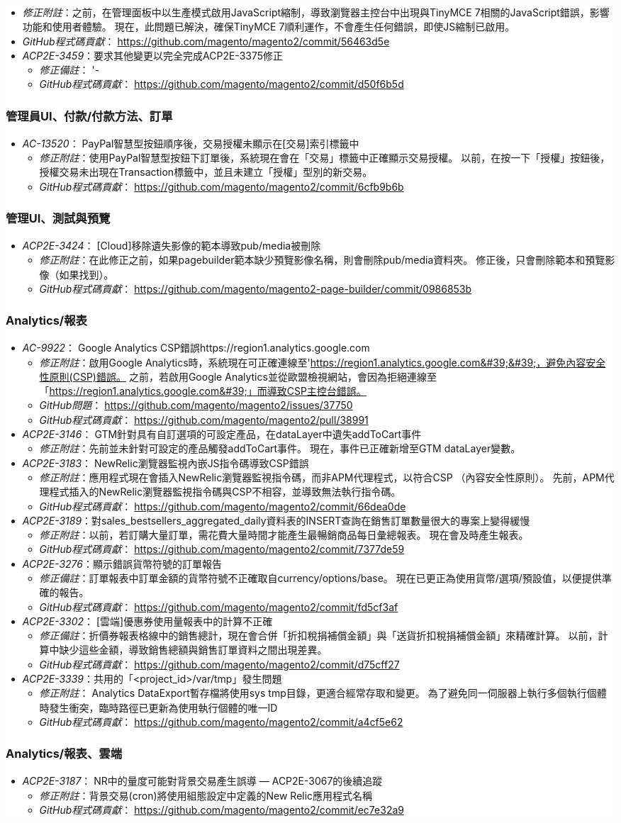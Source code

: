    * _修正附註_：之前，在管理面板中以生產模式啟用JavaScript縮制，導致瀏覽器主控台中出現與TinyMCE 7相關的JavaScript錯誤，影響功能和使用者體驗。 現在，此問題已解決，確保TinyMCE 7順利運作，不會產生任何錯誤，即使JS縮制已啟用。
   * _GitHub程式碼貢獻_： <https://github.com/magento/magento2/commit/56463d5e>
* _ACP2E-3459_：要求其他變更以完全完成ACP2E-3375修正
   * _修正備註_： &#39;-
   * _GitHub程式碼貢獻_： <https://github.com/magento/magento2/commit/d50f6b5d>

### 管理員UI、付款/付款方法、訂單

* _AC-13520_： PayPal智慧型按鈕順序後，交易授權未顯示在[交易]索引標籤中
   * _修正附註_：使用PayPal智慧型按鈕下訂單後，系統現在會在「交易」標籤中正確顯示交易授權。 以前，在按一下「授權」按鈕後，授權交易未出現在Transaction標籤中，並且未建立「授權」型別的新交易。
   * _GitHub程式碼貢獻_： <https://github.com/magento/magento2/commit/6cfb9b6b>

### 管理UI、測試與預覽

* _ACP2E-3424_： [Cloud]移除遺失影像的範本導致pub/media被刪除
   * _修正附註_：在此修正之前，如果pagebuilder範本缺少預覽影像名稱，則會刪除pub/media資料夾。 修正後，只會刪除範本和預覽影像（如果找到）。
   * _GitHub程式碼貢獻_： <https://github.com/magento/magento2-page-builder/commit/0986853b>

### Analytics/報表

* _AC-9922_： Google Analytics CSP錯誤https://region1.analytics.google.com
   * _修正附註_：啟用Google Analytics時，系統現在可正確連線至&#39;https://region1.analytics.google.com&#39;&#39;，避免內容安全性原則(CSP)錯誤。 之前，若啟用Google Analytics並從歐盟檢視網站，會因為拒絕連線至「https://region1.analytics.google.com&#39;」而導致CSP主控台錯誤。
   * _GitHub問題_： <https://github.com/magento/magento2/issues/37750>
   * _GitHub程式碼貢獻_： <https://github.com/magento/magento2/pull/38991>
* _ACP2E-3146_： GTM針對具有自訂選項的可設定產品，在dataLayer中遺失addToCart事件
   * _修正附註_：先前並未針對可設定的產品觸發addToCart事件。 現在，事件已正確新增至GTM dataLayer變數。
* _ACP2E-3183_： NewRelic瀏覽器監視內嵌JS指令碼導致CSP錯誤
   * _修正附註_：應用程式現在會插入NewRelic瀏覽器監視指令碼，而非APM代理程式，以符合CSP （內容安全性原則）。 先前，APM代理程式插入的NewRelic瀏覽器監視指令碼與CSP不相容，並導致無法執行指令碼。
   * _GitHub程式碼貢獻_： <https://github.com/magento/magento2/commit/66dea0de>
* _ACP2E-3189_：對sales_bestsellers_aggregated_daily資料表的INSERT查詢在銷售訂單數量很大的專案上變得緩慢
   * _修正附註_：以前，若訂購大量訂單，需花費大量時間才能產生最暢銷商品每日彙總報表。 現在會及時產生報表。
   * _GitHub程式碼貢獻_： <https://github.com/magento/magento2/commit/7377de59>
* _ACP2E-3276_：顯示錯誤貨幣符號的訂單報告
   * _修正備註_：訂單報表中訂單金額的貨幣符號不正確取自currency/options/base。 現在已更正為使用貨幣/選項/預設值，以便提供準確的報告。
   * _GitHub程式碼貢獻_： <https://github.com/magento/magento2/commit/fd5cf3af>
* _ACP2E-3302_： [雲端]優惠券使用量報表中的計算不正確
   * _修正備註_：折價券報表格線中的銷售總計，現在會合併「折扣稅捐補償金額」與「送貨折扣稅捐補償金額」來精確計算。 以前，計算中缺少這些金額，導致銷售總額與銷售訂單資料之間出現差異。
   * _GitHub程式碼貢獻_： <https://github.com/magento/magento2/commit/d75cff27>
* _ACP2E-3339_：共用的「&lt;project_id>/var/tmp」發生問題
   * _修正附註_： Analytics DataExport暫存檔將使用sys tmp目錄，更適合經常存取和變更。 為了避免同一伺服器上執行多個執行個體時發生衝突，臨時路徑已更新為使用執行個體的唯一ID
   * _GitHub程式碼貢獻_： <https://github.com/magento/magento2/commit/a4cf5e62>

### Analytics/報表、雲端

* _ACP2E-3187_： NR中的量度可能對背景交易產生誤導 — ACP2E-3067的後續追蹤
   * _修正附註_：背景交易(cron)將使用組態設定中定義的New Relic應用程式名稱
   * _GitHub程式碼貢獻_： <https://github.com/magento/magento2/commit/ec7e32a9>
